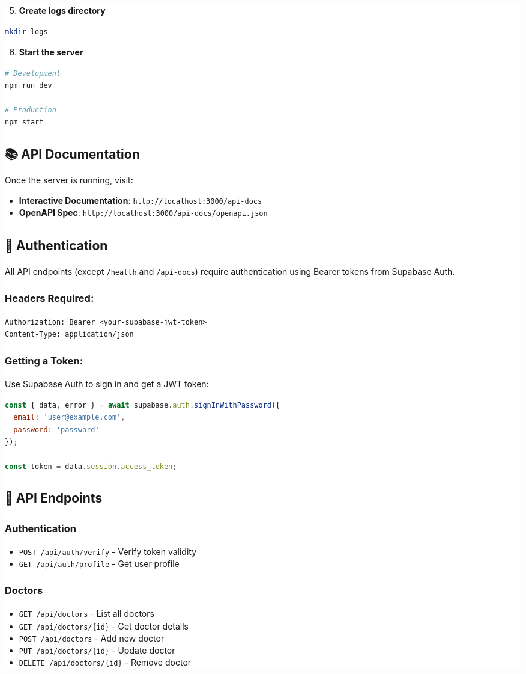5. **Create logs directory**
```bash
mkdir logs
```

6. **Start the server**
```bash
# Development
npm run dev

# Production
npm start
```

## 📚 API Documentation

Once the server is running, visit:
- **Interactive Documentation**: `http://localhost:3000/api-docs`
- **OpenAPI Spec**: `http://localhost:3000/api-docs/openapi.json`

## 🔐 Authentication

All API endpoints (except `/health` and `/api-docs`) require authentication using Bearer tokens from Supabase Auth.

### Headers Required:
```
Authorization: Bearer <your-supabase-jwt-token>
Content-Type: application/json
```

### Getting a Token:
Use Supabase Auth to sign in and get a JWT token:
```javascript
const { data, error } = await supabase.auth.signInWithPassword({
  email: 'user@example.com',
  password: 'password'
});

const token = data.session.access_token;
```

## 🏥 API Endpoints

### Authentication
- `POST /api/auth/verify` - Verify token validity
- `GET /api/auth/profile` - Get user profile

### Doctors
- `GET /api/doctors` - List all doctors
- `GET /api/doctors/{id}` - Get doctor details
- `POST /api/doctors` - Add new doctor
- `PUT /api/doctors/{id}` - Update doctor
- `DELETE /api/doctors/{id}` - Remove doctor
